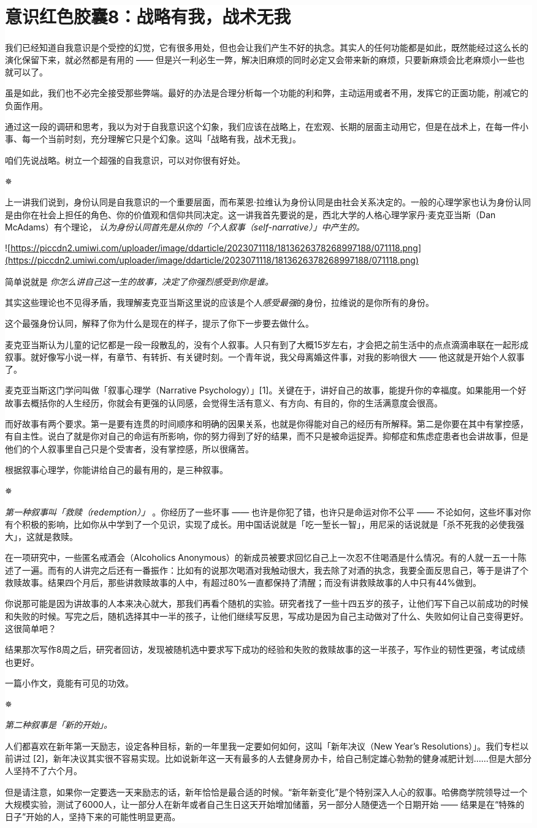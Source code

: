 # 意识红色胶囊8：战略有我，战术无我

我们已经知道自我意识是个受控的幻觉，它有很多用处，但也会让我们产生不好的执念。其实人的任何功能都是如此，既然能经过这么长的演化保留下来，就必然都是有用的 —— 但是兴一利必生一弊，解决旧麻烦的同时必定又会带来新的麻烦，只要新麻烦会比老麻烦小一些也就可以了。

虽是如此，我们也不必完全接受那些弊端。最好的办法是合理分析每一个功能的利和弊，主动运用或者不用，发挥它的正面功能，削减它的负面作用。

通过这一段的调研和思考，我以为对于自我意识这个幻象，我们应该在战略上，在宏观、长期的层面主动用它，但是在战术上，在每一件小事、每一个当前时刻，充分理解它只是个幻象。这叫「战略有我，战术无我」。

咱们先说战略。树立一个超强的自我意识，可以对你很有好处。

✵

上一讲我们说到，身份认同是自我意识的一个重要层面，而布莱恩·拉维认为身份认同是由社会关系决定的。一般的心理学家也认为身份认同是由你在社会上担任的角色、你的价值观和信仰共同决定。这一讲我首先要说的是，西北大学的人格心理学家丹·麦克亚当斯（Dan McAdams）有个理论， *认为身份认同首先是从你的「个人叙事（self-narrative）」中产生的。*

![https://piccdn2.umiwi.com/uploader/image/ddarticle/2023071118/1813626378268997188/071118.png](https://piccdn2.umiwi.com/uploader/image/ddarticle/2023071118/1813626378268997188/071118.png)

简单说就是 *你怎么讲自己这一生的故事，决定了你强烈感受到你是谁。*

其实这些理论也不见得矛盾，我理解麦克亚当斯这里说的应该是个人*感受最强*的身份，拉维说的是你所有的身份。

这个最强身份认同，解释了你为什么是现在的样子，提示了你下一步要去做什么。

麦克亚当斯认为儿童的记忆都是一段一段散乱的，没有个人叙事。人只有到了大概15岁左右，才会把之前生活中的点点滴滴串联在一起形成叙事。就好像写小说一样，有章节、有转折、有关键时刻。一个青年说，我父母离婚这件事，对我的影响很大 —— 他这就是开始个人叙事了。

麦克亚当斯这门学问叫做「叙事心理学（Narrative Psychology）」[1]。关键在于，讲好自己的故事，能提升你的幸福度。如果能用一个好故事去概括你的人生经历，你就会有更强的认同感，会觉得生活有意义、有方向、有目的，你的生活满意度会很高。

而好故事有两个要求。第一是要有连贯的时间顺序和明确的因果关系，也就是你得能对自己的经历有所解释。第二是你要在其中有掌控感，有自主性。说白了就是你对自己的命运有所影响，你的努力得到了好的结果，而不只是被命运捉弄。抑郁症和焦虑症患者也会讲故事，但是他们的个人叙事里自己只是个受害者，没有掌控感，所以很痛苦。

根据叙事心理学，你能讲给自己的最有用的，是三种叙事。

✵

 *第一种叙事叫「救赎（redemption）」* 。你经历了一些坏事 —— 也许是你犯了错，也许只是命运对你不公平 —— 不论如何，这些坏事对你有个积极的影响，比如你从中学到了一个见识，实现了成长。用中国话说就是「吃一堑长一智」，用尼采的话说就是「杀不死我的必使我强大」，这就是救赎。

在一项研究中，一些匿名戒酒会（Alcoholics Anonymous）的新成员被要求回忆自己上一次忍不住喝酒是什么情况。有的人就一五一十陈述了一遍。而有的人讲完之后还有一番振作：比如有的说那次喝酒对我触动很大，我去除了对酒的执念，我要全面反思自己，等于是讲了个救赎故事。结果四个月后，那些讲救赎故事的人中，有超过80%一直都保持了清醒；而没有讲救赎故事的人中只有44%做到。

你说那可能是因为讲故事的人本来决心就大，那我们再看个随机的实验。研究者找了一些十四五岁的孩子，让他们写下自己以前成功的时候和失败的时候。写完之后，随机选择其中一半的孩子，让他们继续写反思，写成功是因为自己主动做对了什么、失败如何让自己变得更好。这很简单吧？

结果那次写作8周之后，研究者回访，发现被随机选中要求写下成功的经验和失败的救赎故事的这一半孩子，写作业的韧性更强，考试成绩也更好。

一篇小作文，竟能有可见的功效。

✵

 *第二种叙事是「新的开始」。*

人们都喜欢在新年第一天励志，设定各种目标，新的一年里我一定要如何如何，这叫「新年决议（New Year’s Resolutions）」。我们专栏以前讲过 [2]，新年决议其实很不容易实现。比如说新年这一天有最多的人去健身房办卡，给自己制定雄心勃勃的健身减肥计划……但是大部分人坚持不了六个月。

但是请注意，如果你一定要选一天来励志的话，新年恰恰是最合适的时候。“新年新变化”是个特别深入人心的叙事。哈佛商学院领导过一个大规模实验，测试了6000人，让一部分人在新年或者自己生日这天开始增加储蓄，另一部分人随便选一个日期开始 —— 结果是在“特殊的日子”开始的人，坚持下来的可能性明显更高。

